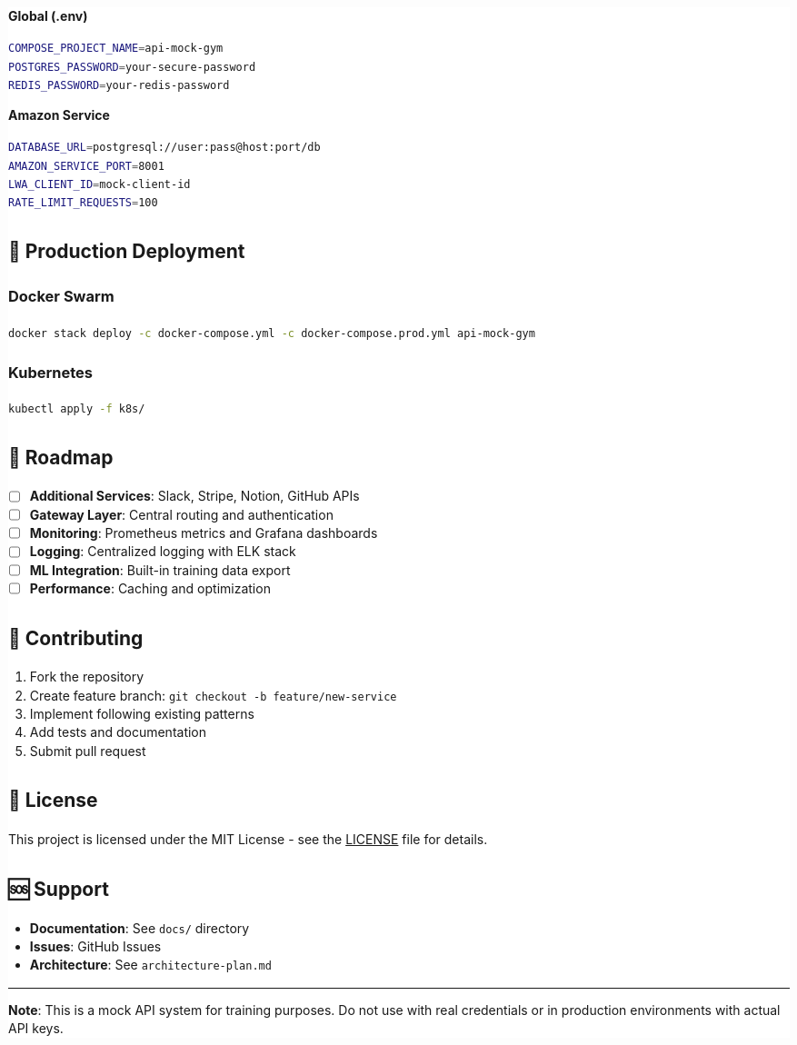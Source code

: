 **Global (.env)**
```bash
COMPOSE_PROJECT_NAME=api-mock-gym
POSTGRES_PASSWORD=your-secure-password
REDIS_PASSWORD=your-redis-password
```

**Amazon Service**
```bash
DATABASE_URL=postgresql://user:pass@host:port/db
AMAZON_SERVICE_PORT=8001
LWA_CLIENT_ID=mock-client-id
RATE_LIMIT_REQUESTS=100
```

## 🚀 Production Deployment

### Docker Swarm
```bash
docker stack deploy -c docker-compose.yml -c docker-compose.prod.yml api-mock-gym
```

### Kubernetes
```bash
kubectl apply -f k8s/
```

## 🔄 Roadmap

- [ ] **Additional Services**: Slack, Stripe, Notion, GitHub APIs
- [ ] **Gateway Layer**: Central routing and authentication
- [ ] **Monitoring**: Prometheus metrics and Grafana dashboards
- [ ] **Logging**: Centralized logging with ELK stack
- [ ] **ML Integration**: Built-in training data export
- [ ] **Performance**: Caching and optimization

## 🤝 Contributing

1. Fork the repository
2. Create feature branch: `git checkout -b feature/new-service`
3. Implement following existing patterns
4. Add tests and documentation
5. Submit pull request

## 📄 License

This project is licensed under the MIT License - see the [LICENSE](LICENSE) file for details.

## 🆘 Support

- **Documentation**: See `docs/` directory
- **Issues**: GitHub Issues
- **Architecture**: See `architecture-plan.md`

---

**Note**: This is a mock API system for training purposes. Do not use with real credentials or in production environments with actual API keys.